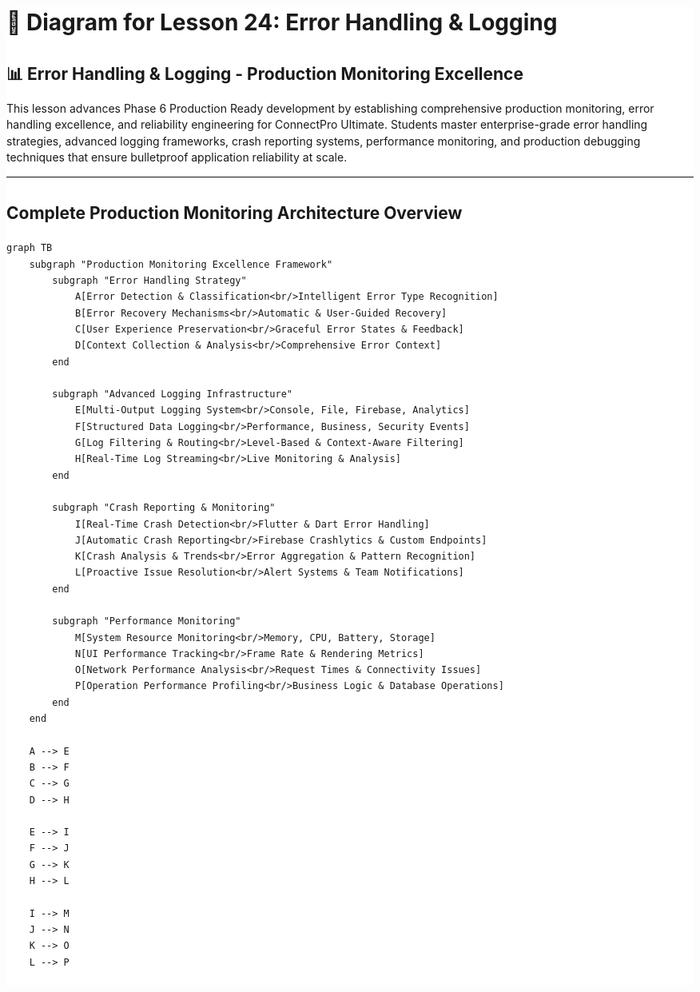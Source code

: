 # 📜 Diagram for Lesson 24: Error Handling & Logging

## 📊 **Error Handling & Logging - Production Monitoring Excellence**

This lesson advances Phase 6 Production Ready development by establishing comprehensive production monitoring, error handling excellence, and reliability engineering for ConnectPro Ultimate. Students master enterprise-grade error handling strategies, advanced logging frameworks, crash reporting systems, performance monitoring, and production debugging techniques that ensure bulletproof application reliability at scale.

---

## **Complete Production Monitoring Architecture Overview**

```mermaid
graph TB
    subgraph "Production Monitoring Excellence Framework"
        subgraph "Error Handling Strategy"
            A[Error Detection & Classification<br/>Intelligent Error Type Recognition]
            B[Error Recovery Mechanisms<br/>Automatic & User-Guided Recovery]
            C[User Experience Preservation<br/>Graceful Error States & Feedback]
            D[Context Collection & Analysis<br/>Comprehensive Error Context]
        end
        
        subgraph "Advanced Logging Infrastructure"
            E[Multi-Output Logging System<br/>Console, File, Firebase, Analytics]
            F[Structured Data Logging<br/>Performance, Business, Security Events]
            G[Log Filtering & Routing<br/>Level-Based & Context-Aware Filtering]
            H[Real-Time Log Streaming<br/>Live Monitoring & Analysis]
        end
        
        subgraph "Crash Reporting & Monitoring"
            I[Real-Time Crash Detection<br/>Flutter & Dart Error Handling]
            J[Automatic Crash Reporting<br/>Firebase Crashlytics & Custom Endpoints]
            K[Crash Analysis & Trends<br/>Error Aggregation & Pattern Recognition]
            L[Proactive Issue Resolution<br/>Alert Systems & Team Notifications]
        end
        
        subgraph "Performance Monitoring"
            M[System Resource Monitoring<br/>Memory, CPU, Battery, Storage]
            N[UI Performance Tracking<br/>Frame Rate & Rendering Metrics]
            O[Network Performance Analysis<br/>Request Times & Connectivity Issues]
            P[Operation Performance Profiling<br/>Business Logic & Database Operations]
        end
    end
    
    A --> E
    B --> F
    C --> G
    D --> H
    
    E --> I
    F --> J
    G --> K
    H --> L
    
    I --> M
    J --> N
    K --> O
    L --> P
    
```
